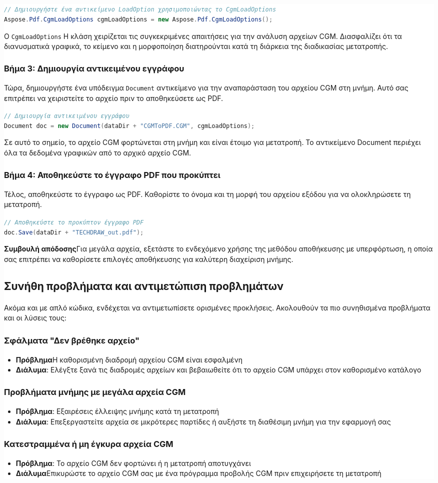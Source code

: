 ```csharp
// Δημιουργήστε ένα αντικείμενο LoadOption χρησιμοποιώντας το CgmLoadOptions
Aspose.Pdf.CgmLoadOptions cgmLoadOptions = new Aspose.Pdf.CgmLoadOptions();
```

Ο `CgmLoadOptions` Η κλάση χειρίζεται τις συγκεκριμένες απαιτήσεις για την ανάλυση αρχείων CGM. Διασφαλίζει ότι τα διανυσματικά γραφικά, το κείμενο και η μορφοποίηση διατηρούνται κατά τη διάρκεια της διαδικασίας μετατροπής.

### Βήμα 3: Δημιουργία αντικειμένου εγγράφου

Τώρα, δημιουργήστε ένα υπόδειγμα `Document` αντικείμενο για την αναπαράσταση του αρχείου CGM στη μνήμη. Αυτό σας επιτρέπει να χειριστείτε το αρχείο πριν το αποθηκεύσετε ως PDF.

```csharp
// Δημιουργία αντικειμένου εγγράφου
Document doc = new Document(dataDir + "CGMToPDF.CGM", cgmLoadOptions);
```

Σε αυτό το σημείο, το αρχείο CGM φορτώνεται στη μνήμη και είναι έτοιμο για μετατροπή. Το αντικείμενο Document περιέχει όλα τα δεδομένα γραφικών από το αρχικό αρχείο CGM.

### Βήμα 4: Αποθηκεύστε το έγγραφο PDF που προκύπτει

Τέλος, αποθηκεύστε το έγγραφο ως PDF. Καθορίστε το όνομα και τη μορφή του αρχείου εξόδου για να ολοκληρώσετε τη μετατροπή.

```csharp
// Αποθηκεύστε το προκύπτον έγγραφο PDF
doc.Save(dataDir + "TECHDRAW_out.pdf");
```

**Συμβουλή απόδοσης**Για μεγάλα αρχεία, εξετάστε το ενδεχόμενο χρήσης της μεθόδου αποθήκευσης με υπερφόρτωση, η οποία σας επιτρέπει να καθορίσετε επιλογές αποθήκευσης για καλύτερη διαχείριση μνήμης.

## Συνήθη προβλήματα και αντιμετώπιση προβλημάτων

Ακόμα και με απλό κώδικα, ενδέχεται να αντιμετωπίσετε ορισμένες προκλήσεις. Ακολουθούν τα πιο συνηθισμένα προβλήματα και οι λύσεις τους:

### Σφάλματα "Δεν βρέθηκε αρχείο"
- **Πρόβλημα**Η καθορισμένη διαδρομή αρχείου CGM είναι εσφαλμένη
- **Διάλυμα**: Ελέγξτε ξανά τις διαδρομές αρχείων και βεβαιωθείτε ότι το αρχείο CGM υπάρχει στον καθορισμένο κατάλογο

### Προβλήματα μνήμης με μεγάλα αρχεία CGM
- **Πρόβλημα**: Εξαιρέσεις έλλειψης μνήμης κατά τη μετατροπή
- **Διάλυμα**: Επεξεργαστείτε αρχεία σε μικρότερες παρτίδες ή αυξήστε τη διαθέσιμη μνήμη για την εφαρμογή σας

### Κατεστραμμένα ή μη έγκυρα αρχεία CGM
- **Πρόβλημα**: Το αρχείο CGM δεν φορτώνει ή η μετατροπή αποτυγχάνει
- **Διάλυμα**Επικυρώστε το αρχείο CGM σας με ένα πρόγραμμα προβολής CGM πριν επιχειρήσετε τη μετατροπή
